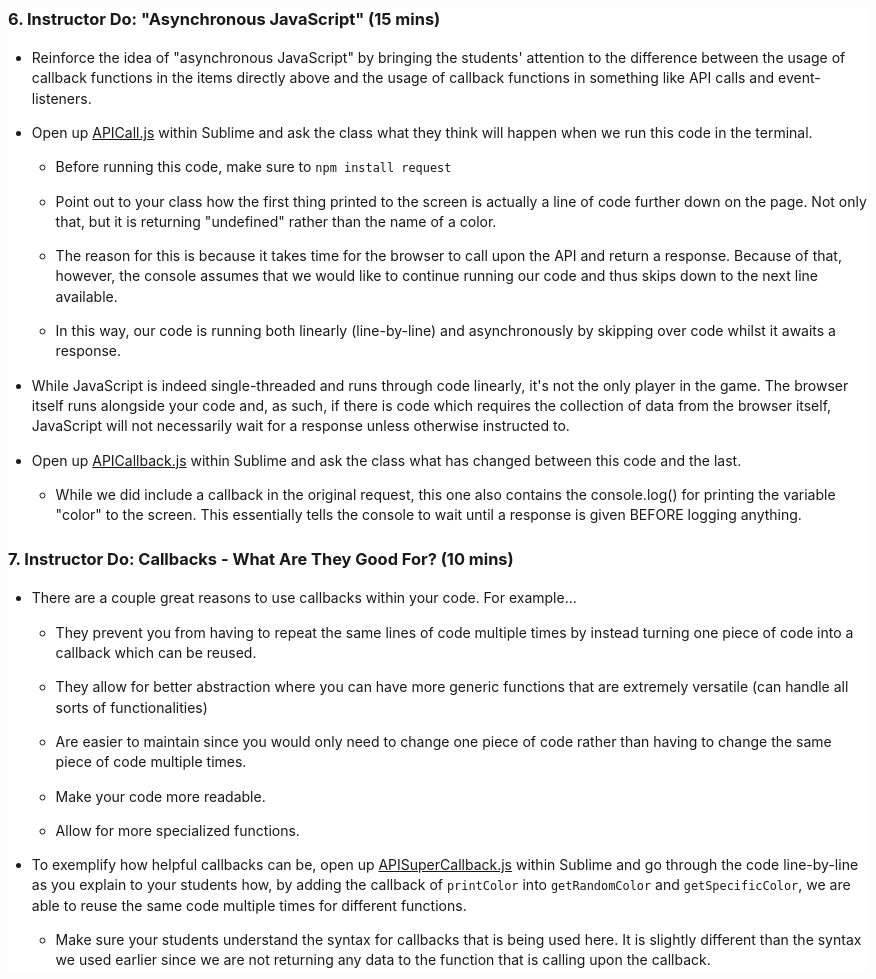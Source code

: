 ### 6. Instructor Do: "Asynchronous JavaScript" (15 mins)

* Reinforce the idea of "asynchronous JavaScript" by bringing the students' attention to the difference between the usage of callback functions in the items directly above and the usage of callback functions in something like API calls and event-listeners.

* Open up [APICall.js](Activities/2-AsynchExamples/APICall.js) within Sublime and ask the class what they think will happen when we run this code in the terminal.

    * Before running this code, make sure to `npm install request`

    * Point out to your class how the first thing printed to the screen is actually a line of code further down on the page. Not only that, but it is returning "undefined" rather than the name of a color.

    * The reason for this is because it takes time for the browser to call upon the API and return a response. Because of that, however, the console assumes that we would like to continue running our code and thus skips down to the next line available.

    * In this way, our code is running both linearly (line-by-line) and asynchronously by skipping over code whilst it awaits a response.

* While JavaScript is indeed single-threaded and runs through code linearly, it's not the only player in the game. The browser itself runs alongside your code and, as such, if there is code which requires the collection of data from the browser itself, JavaScript will not necessarily wait for a response unless otherwise instructed to.

* Open up [APICallback.js](Activities/2-AsynchExamples/APICallback.js) within Sublime and ask the class what has changed between this code and the last.

    * While we did include a callback in the original request, this one also contains the console.log() for printing the variable "color" to the screen. This essentially tells the console to wait until a response is given BEFORE logging anything.

### 7. Instructor Do: Callbacks - What Are They Good For? (10 mins)

* There are a couple great reasons to use callbacks within your code. For example...

    * They prevent you from having to repeat the same lines of code multiple times by instead turning one piece of code into a callback which can be reused.

    * They allow for better abstraction where you can have more generic functions that are extremely versatile (can handle all sorts of functionalities)

    * Are easier to maintain since you would only need to change one piece of code rather than having to change the same piece of code multiple times.

    * Make your code more readable.

    * Allow for more specialized functions.

* To exemplify how helpful callbacks can be, open up [APISuperCallback.js](Activities/2-AsynchExamples/APISuperCallback.js) within Sublime and go through the code line-by-line as you explain to your students how, by adding the callback of `printColor` into `getRandomColor` and `getSpecificColor`, we are able to reuse the same code multiple times for different functions.

    * Make sure your students understand the syntax for callbacks that is being used here. It is slightly different than the syntax we used earlier since we are not returning any data to the function that is calling upon the callback.
